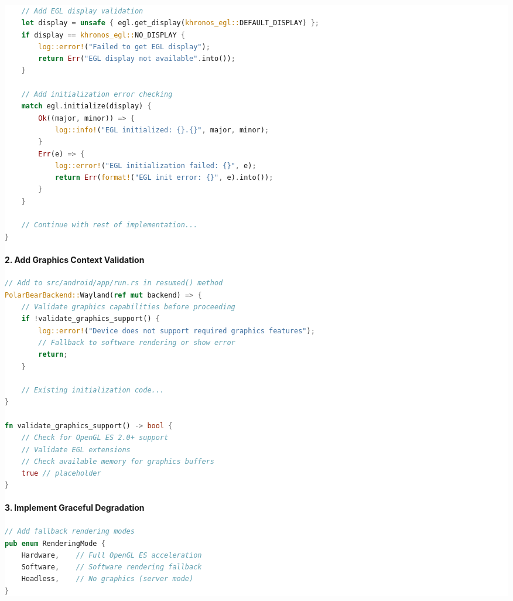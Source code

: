 ```rust
    // Add EGL display validation
    let display = unsafe { egl.get_display(khronos_egl::DEFAULT_DISPLAY) };
    if display == khronos_egl::NO_DISPLAY {
        log::error!("Failed to get EGL display");
        return Err("EGL display not available".into());
    }
    
    // Add initialization error checking
    match egl.initialize(display) {
        Ok((major, minor)) => {
            log::info!("EGL initialized: {}.{}", major, minor);
        }
        Err(e) => {
            log::error!("EGL initialization failed: {}", e);
            return Err(format!("EGL init error: {}", e).into());
        }
    }
    
    // Continue with rest of implementation...
}
```

#### 2. **Add Graphics Context Validation**
```rust
// Add to src/android/app/run.rs in resumed() method
PolarBearBackend::Wayland(ref mut backend) => {
    // Validate graphics capabilities before proceeding
    if !validate_graphics_support() {
        log::error!("Device does not support required graphics features");
        // Fallback to software rendering or show error
        return;
    }
    
    // Existing initialization code...
}

fn validate_graphics_support() -> bool {
    // Check for OpenGL ES 2.0+ support
    // Validate EGL extensions
    // Check available memory for graphics buffers
    true // placeholder
}
```

#### 3. **Implement Graceful Degradation**
```rust
// Add fallback rendering modes
pub enum RenderingMode {
    Hardware,    // Full OpenGL ES acceleration
    Software,    // Software rendering fallback
    Headless,    // No graphics (server mode)
}
```
